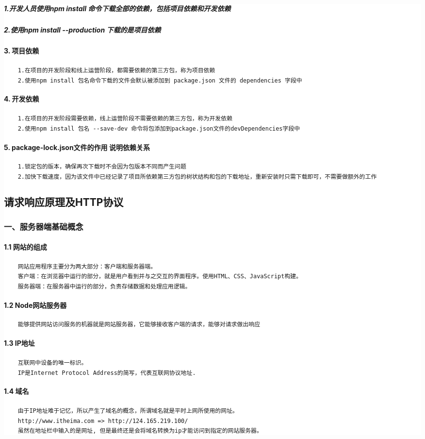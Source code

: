 #####     		1.开发人员使用npm install 命令下载全部的依赖，包括项目依赖和开发依赖

#####     		2.使用npm install --production 下载的是项目依赖

####   	3. 项目依赖

```
    1.在项目的开发阶段和线上运营阶段，都需要依赖的第三方包，称为项目依赖
    2.使用npm install 包名命令下载的文件会默认被添加到 package.json 文件的 dependencies 字段中
```

####   	4. 开发依赖

```
    1.在项目的开发阶段需要依赖，线上运营阶段不需要依赖的第三方包，称为开发依赖
    2.使用npm install 包名 --save-dev 命令将包添加到package.json文件的devDependencies字段中
```

####   	5. package-lock.json文件的作用 说明依赖关系

```
    1.锁定包的版本，确保再次下载时不会因为包版本不同而产生问题
    2.加快下载速度，因为该文件中已经记录了项目所依赖第三方包的树状结构和包的下载地址，重新安装时只需下载即可，不需要做额外的工作
```

## 请求响应原理及HTTP协议

### 一、服务器端基础概念 

#### 	1.1 网站的组成  

```
    网站应用程序主要分为两大部分：客户端和服务器端。
    客户端：在浏览器中运行的部分，就是用户看到并与之交互的界面程序。使用HTML、CSS、JavaScript构建。
    服务器端：在服务器中运行的部分，负责存储数据和处理应用逻辑。
```

#### 	1.2 Node网站服务器 

```
    能够提供网站访问服务的机器就是网站服务器，它能够接收客户端的请求，能够对请求做出响应
```

#### 	1.3 IP地址   

```
    互联网中设备的唯一标识。
    IP是Internet Protocol Address的简写，代表互联网协议地址.
```

#### 	1.4 域名  

```
    由于IP地址难于记忆，所以产生了域名的概念，所谓域名就是平时上网所使用的网址。
    http://www.itheima.com => http://124.165.219.100/
    虽然在地址栏中输入的是网址, 但是最终还是会将域名转换为ip才能访问到指定的网站服务器。
```
